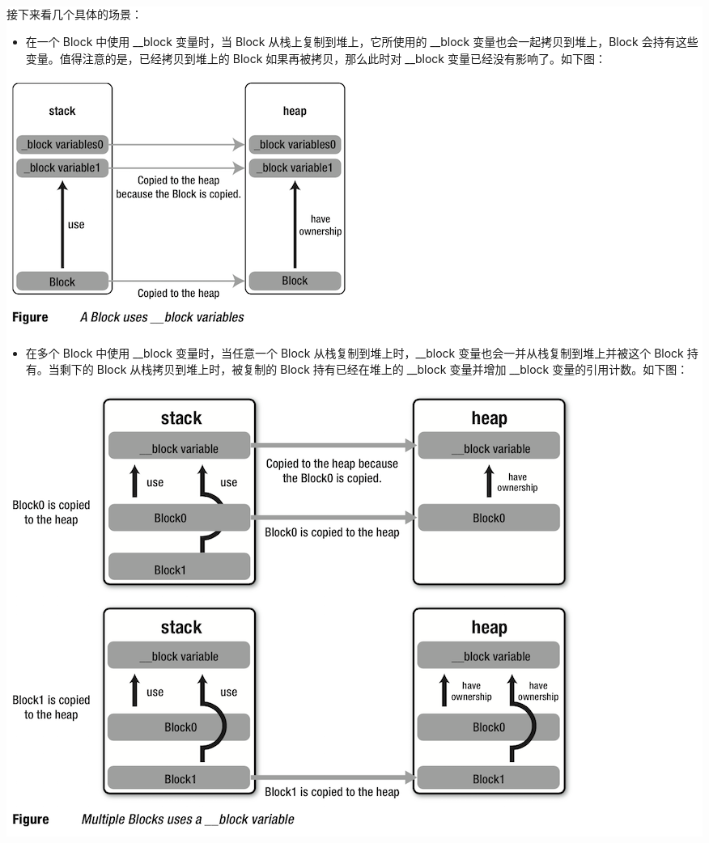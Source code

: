 
接下来看几个具体的场景：

- 在一个 Block 中使用 \_\_block 变量时，当 Block 从栈上复制到堆上，它所使用的 \_\_block 变量也会一起拷贝到堆上，Block 会持有这些变量。值得注意的是，已经拷贝到堆上的 Block 如果再被拷贝，那么此时对 \_\_block 变量已经没有影响了。如下图：
>
![image](../../images/block/a_block_use_var.png)
	
- 在多个 Block 中使用 \_\_block 变量时，当任意一个 Block 从栈复制到堆上时，\_\_block 变量也会一并从栈复制到堆上并被这个 Block 持有。当剩下的 Block 从栈拷贝到堆上时，被复制的 Block 持有已经在堆上的 \_\_block 变量并增加 \_\_block 变量的引用计数。如下图：
>
![image](../../images/block/mutiple_blocks_use_var.png)
